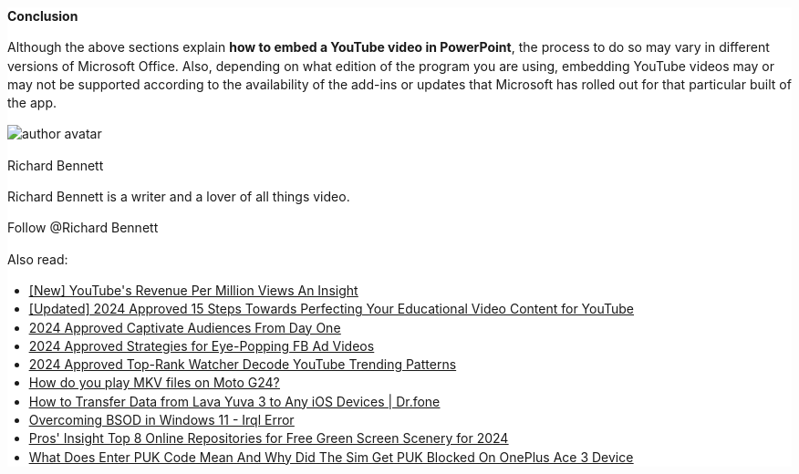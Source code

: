 **Conclusion**

Although the above sections explain **how to embed a YouTube video in PowerPoint**, the process to do so may vary in different versions of Microsoft Office. Also, depending on what edition of the program you are using, embedding YouTube videos may or may not be supported according to the availability of the add-ins or updates that Microsoft has rolled out for that particular built of the app.

![author avatar](https://images.wondershare.com/filmora/article-images/richard-bennett.jpg)

Richard Bennett

Richard Bennett is a writer and a lover of all things video.

Follow @Richard Bennett

<ins class="adsbygoogle"
     style="display:block"
     data-ad-format="autorelaxed"
     data-ad-client="ca-pub-7571918770474297"
     data-ad-slot="1223367746"></ins>

<ins class="adsbygoogle"
     style="display:block"
     data-ad-client="ca-pub-7571918770474297"
     data-ad-slot="8358498916"
     data-ad-format="auto"
     data-full-width-responsive="true"></ins>

<span class="atpl-alsoreadstyle">Also read:</span>
<div><ul>
<li><a href="https://youtube-sure.techidaily.com/outubes-revenue-per-million-views-an-insight/"><u>[New] YouTube's Revenue Per Million Views An Insight</u></a></li>
<li><a href="https://youtube-sure.techidaily.com/ed-2024-approved-15-steps-towards-perfecting-your-educational-video-content-for-youtube/"><u>[Updated] 2024 Approved 15 Steps Towards Perfecting Your Educational Video Content for YouTube</u></a></li>
<li><a href="https://fox-access.techidaily.com/2024-approved-captivate-audiences-from-day-one/"><u>2024 Approved Captivate Audiences From Day One</u></a></li>
<li><a href="https://facebook-clips.techidaily.com/2024-approved-strategies-for-eye-popping-fb-ad-videos/"><u>2024 Approved Strategies for Eye-Popping FB Ad Videos</u></a></li>
<li><a href="https://youtube-sure.techidaily.com/approved-top-rank-watcher-decode-youtube-trending-patterns/"><u>2024 Approved Top-Rank Watcher Decode YouTube Trending Patterns</u></a></li>
<li><a href="https://phone-solutions.techidaily.com/how-do-you-play-mkv-files-on-moto-g24-by-aiseesoft-video-converter-play-mkv-on-android/"><u>How do you play MKV files on Moto G24?</u></a></li>
<li><a href="https://android-transfer.techidaily.com/how-to-transfer-data-from-lava-yuva-3-to-any-ios-devices-drfone-by-drfone-transfer-from-android-transfer-from-android/"><u>How to Transfer Data from Lava Yuva 3 to Any iOS Devices | Dr.fone</u></a></li>
<li><a href="https://driver-error.techidaily.com/overcoming-bsod-in-windows-11-irql-error/"><u>Overcoming BSOD in Windows 11 - Irql Error</u></a></li>
<li><a href="https://youtube-sure.techidaily.com/insight-top-8-online-repositories-for-free-green-screen-scenery-for-2024/"><u>Pros' Insight Top 8 Online Repositories for Free Green Screen Scenery for 2024</u></a></li>
<li><a href="https://sim-unlock.techidaily.com/what-does-enter-puk-code-mean-and-why-did-the-sim-get-puk-blocked-on-oneplus-ace-3-device-by-drfone-android/"><u>What Does Enter PUK Code Mean And Why Did The Sim Get PUK Blocked On OnePlus Ace 3 Device</u></a></li>
</ul></div>

